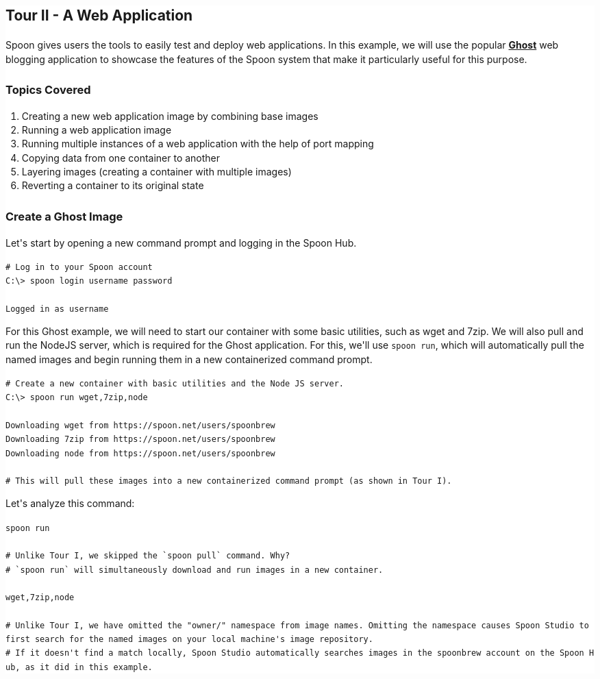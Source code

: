 ## Tour II - A Web Application

Spoon gives users the tools to easily test and deploy web applications. In this example, we will use the popular **[Ghost](http://ghost.org/)** web blogging application to showcase the features of the Spoon system that make it particularly useful for this purpose.

### Topics Covered

1. Creating a new web application image by combining base images
2. Running a web application image
3. Running multiple instances of a web application with the help of port mapping
4. Copying data from one container to another
5. Layering images (creating a container with multiple images)
6. Reverting a container to its original state

### Create a Ghost Image

Let's start by opening a new command prompt and logging in the Spoon Hub.

```	
# Log in to your Spoon account
C:\> spoon login username password

Logged in as username
```

For this Ghost example, we will need to start our container with some basic utilities, such as wget and 7zip. We  will also pull and run the NodeJS server, which is required for the Ghost application. For this, we'll use `spoon run`, which will automatically pull the named images and begin running them in a new containerized command prompt.

```
# Create a new container with basic utilities and the Node JS server.
C:\> spoon run wget,7zip,node

Downloading wget from https://spoon.net/users/spoonbrew
Downloading 7zip from https://spoon.net/users/spoonbrew
Downloading node from https://spoon.net/users/spoonbrew

# This will pull these images into a new containerized command prompt (as shown in Tour I).
```

Let's analyze this command:

```
spoon run

# Unlike Tour I, we skipped the `spoon pull` command. Why?
# `spoon run` will simultaneously download and run images in a new container.

wget,7zip,node

# Unlike Tour I, we have omitted the "owner/" namespace from image names. Omitting the namespace causes Spoon Studio to first search for the named images on your local machine's image repository.
# If it doesn't find a match locally, Spoon Studio automatically searches images in the spoonbrew account on the Spoon Hub, as it did in this example.
```

